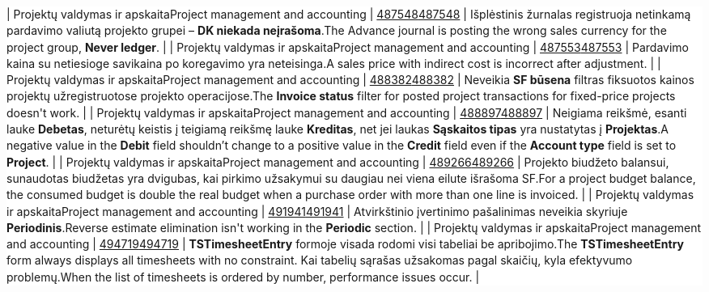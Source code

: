 | <span data-ttu-id="4d4e5-236">Projektų valdymas ir apskaita</span><span class="sxs-lookup"><span data-stu-id="4d4e5-236">Project management and accounting</span></span>   | [<span data-ttu-id="4d4e5-237">487548</span><span class="sxs-lookup"><span data-stu-id="4d4e5-237">487548</span></span>](https://fix.lcs.dynamics.com/Issue/Details/?bugId=487548) | <span data-ttu-id="4d4e5-238">Išplėstinis žurnalas registruoja netinkamą pardavimo valiutą projekto grupei – **DK niekada neįrašoma**.</span><span class="sxs-lookup"><span data-stu-id="4d4e5-238">The Advance journal is posting the wrong sales currency for   the project group, **Never ledger**.</span></span>                                                                                                                                                     |
| <span data-ttu-id="4d4e5-239">Projektų valdymas ir apskaita</span><span class="sxs-lookup"><span data-stu-id="4d4e5-239">Project management and accounting</span></span>   | [<span data-ttu-id="4d4e5-240">487553</span><span class="sxs-lookup"><span data-stu-id="4d4e5-240">487553</span></span>](https://fix.lcs.dynamics.com/Issue/Details/?bugId=487553) | <span data-ttu-id="4d4e5-241">Pardavimo kaina su netiesioge savikaina po koregavimo yra neteisinga.</span><span class="sxs-lookup"><span data-stu-id="4d4e5-241">A sales price with indirect cost is incorrect after adjustment.</span></span>                                                                                                                                                                                                   |
| <span data-ttu-id="4d4e5-242">Projektų valdymas ir apskaita</span><span class="sxs-lookup"><span data-stu-id="4d4e5-242">Project management and accounting</span></span>   | [<span data-ttu-id="4d4e5-243">488382</span><span class="sxs-lookup"><span data-stu-id="4d4e5-243">488382</span></span>](https://fix.lcs.dynamics.com/Issue/Details/?bugId=488382) | <span data-ttu-id="4d4e5-244">Neveikia **SF būsena** filtras fiksuotos kainos projektų užregistruotose projekto operacijose.</span><span class="sxs-lookup"><span data-stu-id="4d4e5-244">The **Invoice status** filter for posted project transactions for fixed-price projects doesn't work.</span></span>                                                                                                                                                         |
| <span data-ttu-id="4d4e5-245">Projektų valdymas ir apskaita</span><span class="sxs-lookup"><span data-stu-id="4d4e5-245">Project management and accounting</span></span>   | [<span data-ttu-id="4d4e5-246">488897</span><span class="sxs-lookup"><span data-stu-id="4d4e5-246">488897</span></span>](https://fix.lcs.dynamics.com/Issue/Details/?bugId=488897) | <span data-ttu-id="4d4e5-247">Neigiama reikšmė, esanti lauke **Debetas**, neturėtų keistis į teigiamą reikšmę lauke **Kreditas**, net jei laukas **Sąskaitos tipas** yra nustatytas į **Projektas**.</span><span class="sxs-lookup"><span data-stu-id="4d4e5-247">A negative value in the **Debit** field shouldn’t change to a positive value in the **Credit** field even if the **Account type** field is set to **Project**.</span></span>                                                                                                                                         |
| <span data-ttu-id="4d4e5-248">Projektų valdymas ir apskaita</span><span class="sxs-lookup"><span data-stu-id="4d4e5-248">Project management and accounting</span></span>   | [<span data-ttu-id="4d4e5-249">489266</span><span class="sxs-lookup"><span data-stu-id="4d4e5-249">489266</span></span>](https://fix.lcs.dynamics.com/Issue/Details/?bugId=489266) | <span data-ttu-id="4d4e5-250">Projekto biudžeto balansui, sunaudotas biudžetas yra dvigubas, kai pirkimo užsakymui su daugiau nei viena eilute išrašoma SF.</span><span class="sxs-lookup"><span data-stu-id="4d4e5-250">For a project budget balance, the consumed budget is double the real budget when a purchase order with more than one line is invoiced.</span></span>                                                                                                                            |
| <span data-ttu-id="4d4e5-251">Projektų valdymas ir apskaita</span><span class="sxs-lookup"><span data-stu-id="4d4e5-251">Project management and accounting</span></span>   | [<span data-ttu-id="4d4e5-252">491941</span><span class="sxs-lookup"><span data-stu-id="4d4e5-252">491941</span></span>](https://fix.lcs.dynamics.com/Issue/Details/?bugId=491941) | <span data-ttu-id="4d4e5-253">Atvirkštinio įvertinimo pašalinimas neveikia skyriuje **Periodinis**.</span><span class="sxs-lookup"><span data-stu-id="4d4e5-253">Reverse estimate elimination isn't working in the **Periodic** section.</span></span>                                                                                                                                                                                                        |
| <span data-ttu-id="4d4e5-254">Projektų valdymas ir apskaita</span><span class="sxs-lookup"><span data-stu-id="4d4e5-254">Project management and accounting</span></span>   | [<span data-ttu-id="4d4e5-255">494719</span><span class="sxs-lookup"><span data-stu-id="4d4e5-255">494719</span></span>](https://fix.lcs.dynamics.com/Issue/Details/?bugId=494719) | <span data-ttu-id="4d4e5-256">**TSTimesheetEntry** formoje visada rodomi visi tabeliai be apribojimo.</span><span class="sxs-lookup"><span data-stu-id="4d4e5-256">The **TSTimesheetEntry** form always displays all timesheets with no constraint.</span></span> <span data-ttu-id="4d4e5-257">Kai tabelių sąrašas užsakomas pagal skaičių, kyla efektyvumo problemų.</span><span class="sxs-lookup"><span data-stu-id="4d4e5-257">When the list of timesheets is ordered by number, performance issues occur.</span></span>                                                                                                                                 |